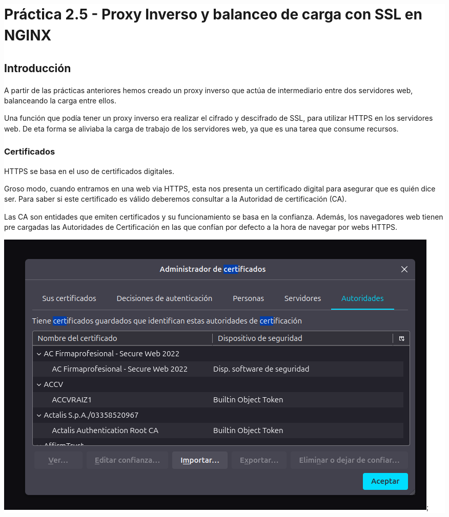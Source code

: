 # Práctica 2.5 - Proxy Inverso y balanceo de carga con SSL en NGINX

## Introducción

A partir de las prácticas anteriores hemos creado un proxy inverso que actúa de intermediario entre dos servidores web, balanceando la carga entre ellos.

Una función que podía tener un proxy inverso era realizar el cifrado y descifrado de SSL, para utilizar HTTPS en los servidores web. De eta forma se aliviaba la carga de trabajo de los servidores web, ya que es una tarea que consume recursos.

### Certificados

HTTPS se basa en el uso de certificados digitales.

Groso modo, cuando entramos en una web via HTTPS, esta nos presenta un certificado digital para asegurar que es quién dice ser.
Para saber si este certificado es válido deberemos consultar a la Autoridad de certificación (CA).  

Las CA son entidades que emiten certificados y su funcionamiento se basa en la confianza. Además, los navegadores web tienen pre cargadas las Autoridades de Certificación en las que confían por defecto a la hora de navegar por webs HTTPS.

![Certificados firefox](../../assets/images/Practica2.5/certificados_firefox.png);
